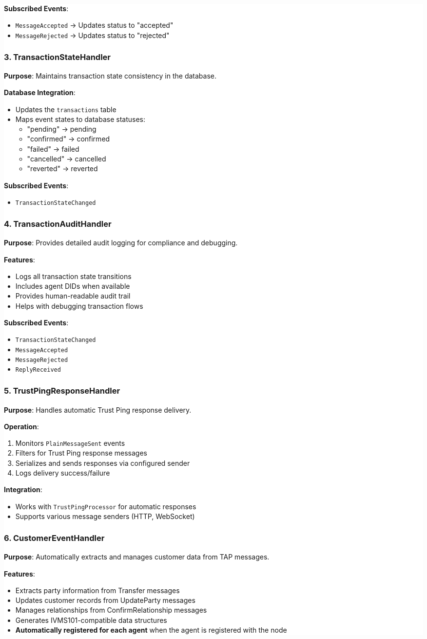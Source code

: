 **Subscribed Events**:
- `MessageAccepted` → Updates status to "accepted"
- `MessageRejected` → Updates status to "rejected"

### 3. TransactionStateHandler

**Purpose**: Maintains transaction state consistency in the database.

**Database Integration**:
- Updates the `transactions` table
- Maps event states to database statuses:
  - "pending" → pending
  - "confirmed" → confirmed
  - "failed" → failed
  - "cancelled" → cancelled
  - "reverted" → reverted

**Subscribed Events**:
- `TransactionStateChanged`

### 4. TransactionAuditHandler

**Purpose**: Provides detailed audit logging for compliance and debugging.

**Features**:
- Logs all transaction state transitions
- Includes agent DIDs when available
- Provides human-readable audit trail
- Helps with debugging transaction flows

**Subscribed Events**:
- `TransactionStateChanged`
- `MessageAccepted`
- `MessageRejected`
- `ReplyReceived`

### 5. TrustPingResponseHandler

**Purpose**: Handles automatic Trust Ping response delivery.

**Operation**:
1. Monitors `PlainMessageSent` events
2. Filters for Trust Ping response messages
3. Serializes and sends responses via configured sender
4. Logs delivery success/failure

**Integration**:
- Works with `TrustPingProcessor` for automatic responses
- Supports various message senders (HTTP, WebSocket)

### 6. CustomerEventHandler

**Purpose**: Automatically extracts and manages customer data from TAP messages.

**Features**:
- Extracts party information from Transfer messages
- Updates customer records from UpdateParty messages
- Manages relationships from ConfirmRelationship messages
- Generates IVMS101-compatible data structures
- **Automatically registered for each agent** when the agent is registered with the node
